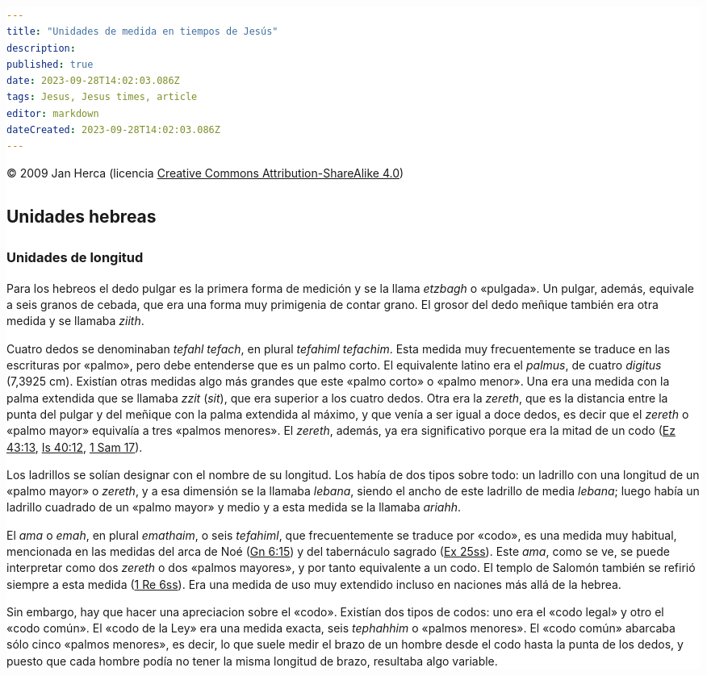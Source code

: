 ```yaml
---
title: "Unidades de medida en tiempos de Jesús"
description: 
published: true
date: 2023-09-28T14:02:03.086Z
tags: Jesus, Jesus times, article
editor: markdown
dateCreated: 2023-09-28T14:02:03.086Z
---
```


<p class="v-card v-sheet theme--light grey lighten-3 px-2">© 2009 Jan Herca (licencia <a href="/es/license">Creative Commons Attribution-ShareAlike 4.0</a>)</p>

## Unidades hebreas

### Unidades de longitud

Para los hebreos el dedo pulgar es la primera forma de medición y se la llama _etzbagh_ o «pulgada». Un pulgar, además, equivale a seis granos de cebada, que era una forma muy primigenia de contar grano. El grosor del dedo meñique también era otra medida y se llamaba _ziith_.

Cuatro dedos se denominaban _tefahl tefach_, en plural _tefahiml tefachim_. Esta medida muy frecuentemente se traduce en las escrituras por «palmo», pero debe entenderse que es un palmo corto. El equivalente latino era el _palmus_, de cuatro _digitus_ (7,3925 cm). Existían otras medidas algo más grandes que este «palmo corto» o «palmo menor». Una era una medida con la palma extendida que se llamaba _zzit_ (_sit_), que era superior a los cuatro dedos. Otra era la _zereth_, que es la distancia entre la punta del pulgar y del meñique con la palma extendida al máximo, y que venía a ser igual a doce dedos, es decir que el _zereth_ o «palmo mayor» equivalía a tres «palmos menores». El _zereth_, además, ya era significativo porque era la mitad de un codo ([Ez 43:13](/es/Bible/Ezekiel/43#v13), [Is 40:12](/es/Bible/Isaiah/40#v12), [1 Sam 17](/es/Bible/1_Samuel/17)).

Los ladrillos se solían designar con el nombre de su longitud. Los había de dos tipos sobre todo: un ladrillo con una longitud de un «palmo mayor» o _zereth_, y a esa dimensión se la llamaba _lebana_, siendo el ancho de este ladrillo de media _lebana_; luego había un ladrillo cuadrado de un «palmo mayor» y medio y a esta medida se la llamaba _ariahh_.

El _ama_ o _emah_, en plural _emathaim_, o seis _tefahiml_, que frecuentemente se traduce por «codo», es una medida muy habitual, mencionada en las medidas del arca de Noé ([Gn 6:15](/es/Bible/Genesis/6#v15)) y del tabernáculo sagrado ([Ex 25ss](/es/Bible/Exodus/25)). Este _ama_, como se ve, se puede interpretar como dos _zereth_ o dos «palmos mayores», y por tanto equivalente a un codo. El templo de Salomón también se refirió siempre a esta medida ([1 Re 6ss](/es/Bible/1_Kings/6)). Era una medida de uso muy extendido incluso en naciones más allá de la hebrea.

Sin embargo, hay que hacer una apreciacion sobre el «codo». Existían dos tipos de codos: uno era el «codo legal» y otro el «codo común». El «codo de la Ley» era una medida exacta, seis _tephahhim_ o «palmos menores». El «codo común» abarcaba sólo cinco «palmos menores», es decir, lo que suele medir el brazo de un hombre desde el codo hasta la punta de los dedos, y puesto que cada hombre podía no tener la misma longitud de brazo, resultaba algo variable.

<figure id="Figure_1" class="image urantiapedia">